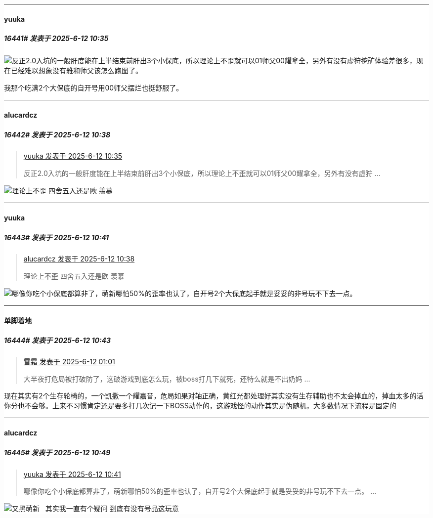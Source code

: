 
*****

####  yuuka  
##### 16441#       发表于 2025-6-12 10:35

<img src="https://static.stage1st.com/image/smiley/face2017/067.png" referrerpolicy="no-referrer">反正2.0入坑的一般肝度能在上半结束前肝出3个小保底，所以理论上不歪就可以01师父00耀拿全，另外有没有虚狩挖矿体验差很多，现在已经难以想象没有雅和师父该怎么跑图了。

我那个吃满2个大保底的自开号用00师父摆烂也挺舒服了。

*****

####  alucardcz  
##### 16442#       发表于 2025-6-12 10:38

<blockquote><a href="httphttps://stage1st.com/2b/forum.php?mod=redirect&amp;goto=findpost&amp;pid=67924015&amp;ptid=2068301" target="_blank">yuuka 发表于 2025-6-12 10:35</a>

反正2.0入坑的一般肝度能在上半结束前肝出3个小保底，所以理论上不歪就可以01师父00耀拿全，另外有没有虚狩 ...</blockquote>
<img src="https://static.stage1st.com/image/smiley/face2017/037.png" referrerpolicy="no-referrer">理论上不歪 四舍五入还是欧 羡慕

*****

####  yuuka  
##### 16443#       发表于 2025-6-12 10:41

<blockquote><a href="httphttps://stage1st.com/2b/forum.php?mod=redirect&amp;goto=findpost&amp;pid=67924028&amp;ptid=2068301" target="_blank">alucardcz 发表于 2025-6-12 10:38</a>

理论上不歪 四舍五入还是欧 羡慕</blockquote>
<img src="https://static.stage1st.com/image/smiley/face2017/028.png" referrerpolicy="no-referrer">哪像你吃个小保底都算非了，萌新哪怕50%的歪率也认了，自开号2个大保底起手就是妥妥的非号玩不下去一点。

*****

####  单脚着地  
##### 16444#       发表于 2025-6-12 10:43

<blockquote><a href="httphttps://stage1st.com/2b/forum.php?mod=redirect&amp;goto=findpost&amp;pid=67922791&amp;ptid=2068301" target="_blank">雪霜 发表于 2025-6-12 01:01</a>

大半夜打危局被打破防了，这破游戏到底怎么玩，被boss打几下就死，还特么就是不出奶妈 ...</blockquote>
现在其实有2个生存轮椅的，一个凯撒一个耀嘉音，危局如果对轴正确，黄红光都处理好其实没有生存辅助也不太会掉血的，掉血太多的话你分也不会够。上来不习惯肯定还是要多打几次记一下BOSS动作的，这游戏怪的动作其实是伪随机，大多数情况下流程是固定的

*****

####  alucardcz  
##### 16445#       发表于 2025-6-12 10:49

<blockquote><a href="httphttps://stage1st.com/2b/forum.php?mod=redirect&amp;goto=findpost&amp;pid=67924046&amp;ptid=2068301" target="_blank">yuuka 发表于 2025-6-12 10:41</a>

哪像你吃个小保底都算非了，萌新哪怕50%的歪率也认了，自开号2个大保底起手就是妥妥的非号玩不下去一点。 ...</blockquote>
<img src="https://static.stage1st.com/image/smiley/face2017/037.png" referrerpolicy="no-referrer">又黑萌新   其实我一直有个疑问 到底有没有号品这玩意
